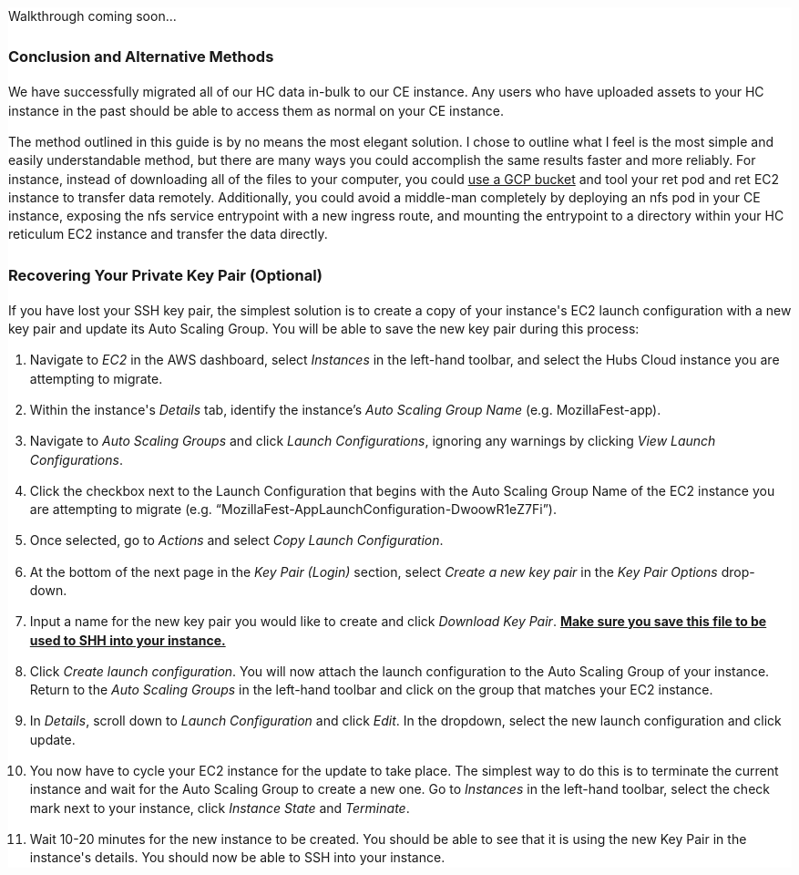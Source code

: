 Walkthrough coming soon...

### Conclusion and Alternative Methods

We have successfully migrated all of our HC data in-bulk to our CE instance. Any users who have uploaded assets to your HC instance in the past should be able to access them as normal on your CE instance.

The method outlined in this guide is by no means the most elegant solution. I chose to outline what I feel is the most simple and easily understandable method, but there are many ways you could accomplish the same results faster and more reliably. For instance, instead of downloading all of the files to your computer, you could [use a GCP bucket](https://cloud.google.com/sdk/gcloud/reference/storage/rsync) and tool your ret pod and ret EC2 instance to transfer data remotely. Additionally, you could avoid a middle-man completely by deploying an nfs pod in your CE instance, exposing the nfs service entrypoint with a new ingress route, and mounting the entrypoint to a directory within your HC reticulum EC2 instance and transfer the data directly.

### Recovering Your Private Key Pair (Optional)

If you have lost your SSH key pair, the simplest solution is to create a copy of your instance's EC2 launch configuration with a new key pair and update its Auto Scaling Group. You will be able to save the new key pair during this process:

1. Navigate to _EC2_ in the AWS dashboard, select _Instances_ in the left-hand toolbar, and select the Hubs Cloud instance you are attempting to migrate.

2. Within the instance's _Details_ tab, identify the instance’s _Auto Scaling Group Name_ (e.g. MozillaFest-app).

3. Navigate to _Auto Scaling Groups_ and click _Launch Configurations_, ignoring any warnings by clicking _View Launch Configurations_.

4. Click the checkbox next to the Launch Configuration that begins with the Auto Scaling Group Name of the EC2 instance you are attempting to migrate (e.g. “MozillaFest-AppLaunchConfiguration-DwoowR1eZ7Fi”).

5. Once selected, go to _Actions_ and select _Copy Launch Configuration_.

6. At the bottom of the next page in the _Key Pair (Login)_ section, select _Create a new key pair_ in the _Key Pair Options_ drop-down.

7. Input a name for the new key pair you would like to create and click _Download Key Pair_. <u>**Make sure you save this file to be used to SHH into your instance.**</u>

8. Click _Create launch configuration_. You will now attach the launch configuration to the Auto Scaling Group of your instance. Return to the _Auto Scaling Groups_ in the left-hand toolbar and click on the group that matches your EC2 instance.

9. In _Details_, scroll down to _Launch Configuration_ and click _Edit_. In the dropdown, select the new launch configuration and click update.

10. You now have to cycle your EC2 instance for the update to take place. The simplest way to do this is to terminate the current instance and wait for the Auto Scaling Group to create a new one. Go to _Instances_ in the left-hand toolbar, select the check mark next to your instance, click _Instance State_ and _Terminate_.

11. Wait 10-20 minutes for the new instance to be created. You should be able to see that it is using the new Key Pair in the instance's details. You should now be able to SSH into your instance.

